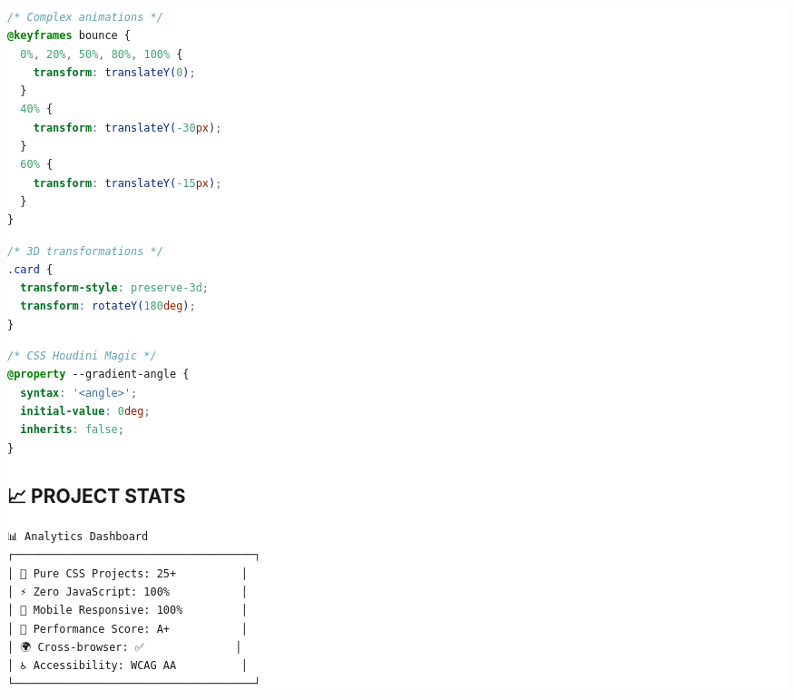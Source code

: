 ```css
/* Complex animations */
@keyframes bounce {
  0%, 20%, 50%, 80%, 100% {
    transform: translateY(0);
  }
  40% {
    transform: translateY(-30px);
  }
  60% {
    transform: translateY(-15px);
  }
}
```

</td>
<td>

```css
/* 3D transformations */
.card {
  transform-style: preserve-3d;
  transform: rotateY(180deg);
}
```

</td>
<td>

```css
/* CSS Houdini Magic */
@property --gradient-angle {
  syntax: '<angle>';
  initial-value: 0deg;
  inherits: false;
}
```

</td>
</tr>
</table>

## 📈 PROJECT STATS

```
📊 Analytics Dashboard
┌─────────────────────────────────────┐
│ 🎨 Pure CSS Projects: 25+          │
│ ⚡ Zero JavaScript: 100%           │
│ 📱 Mobile Responsive: 100%         │
│ 🚀 Performance Score: A+           │
│ 🌍 Cross-browser: ✅              │
│ ♿ Accessibility: WCAG AA          │
└─────────────────────────────────────┘
```
